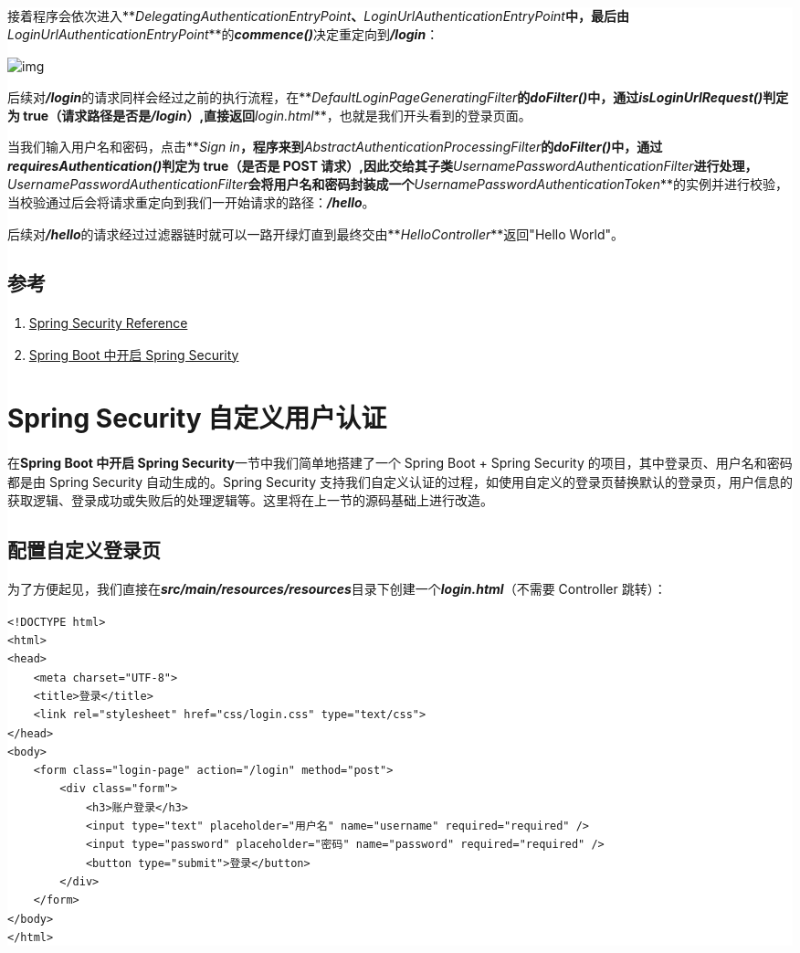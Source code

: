接着程序会依次进入**_DelegatingAuthenticationEntryPoint_**、**_LoginUrlAuthenticationEntryPoint_**中，最后由**_LoginUrlAuthenticationEntryPoint_**的<strong><i>commence()</i></strong>决定重定向到<strong><i>/login</i></strong>：

![img](https://linkeq.oss-cn-chengdu.aliyuncs.com/img/2022/01/25/1b03bdd4-6773-4b39-a664-fdf65d104403-fea7bd.png)

后续对<strong><i>/login</i></strong>的请求同样会经过之前的执行流程，在**_DefaultLoginPageGeneratingFilter_**的<strong><i>doFilter()</i></strong>中，通过<strong><i>isLoginUrlRequest()</i></strong>判定为 true（请求路径是否是<strong><i>/login</i></strong>）,直接返回**_login.html_**，也就是我们开头看到的登录页面。

当我们输入用户名和密码，点击**_Sign in_**，程序来到**_AbstractAuthenticationProcessingFilter_**的<strong><i>doFilter()</i></strong>中，通过<strong><i>requiresAuthentication()</i></strong>判定为 true（是否是 POST 请求）,因此交给其子类**_UsernamePasswordAuthenticationFilter_**进行处理，**_UsernamePasswordAuthenticationFilter_**会将用户名和密码封装成一个**_UsernamePasswordAuthenticationToken_**的实例并进行校验，当校验通过后会将请求重定向到我们一开始请求的路径：<strong><i>/hello</i></strong>。

后续对<strong><i>/hello</i></strong>的请求经过过滤器链时就可以一路开绿灯直到最终交由**_HelloController_**返回"Hello World"。

## 参考

1. [Spring Security Reference](https://docs.spring.io/spring-security/site/docs/current/reference/html5/)

2. [Spring Boot 中开启 Spring Security](https://mrbird.cc/Spring-Boot&Spring-Security.html)

# Spring Security 自定义用户认证

在**Spring Boot 中开启 Spring Security**一节中我们简单地搭建了一个 Spring Boot + Spring Security 的项目，其中登录页、用户名和密码都是由 Spring Security 自动生成的。Spring Security 支持我们自定义认证的过程，如使用自定义的登录页替换默认的登录页，用户信息的获取逻辑、登录成功或失败后的处理逻辑等。这里将在上一节的源码基础上进行改造。

## 配置自定义登录页

为了方便起见，我们直接在<strong><i>src/main/resources/resources</strong></i>目录下创建一个<strong><i>login.html</strong></i>（不需要 Controller 跳转）：

```
<!DOCTYPE html>
<html>
<head>
    <meta charset="UTF-8">
    <title>登录</title>
    <link rel="stylesheet" href="css/login.css" type="text/css">
</head>
<body>
    <form class="login-page" action="/login" method="post">
        <div class="form">
            <h3>账户登录</h3>
            <input type="text" placeholder="用户名" name="username" required="required" />
            <input type="password" placeholder="密码" name="password" required="required" />
            <button type="submit">登录</button>
        </div>
    </form>
</body>
</html>
```
